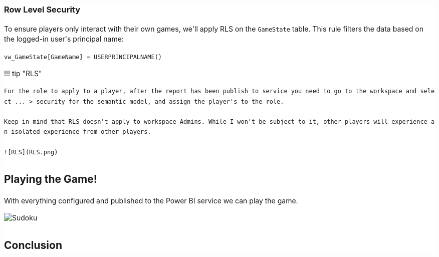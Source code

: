 ### Row Level Security

To ensure players only interact with their own games, we'll apply RLS on the `GameState` table. This rule filters the data based on the logged-in user's principal name:

```dax
vw_GameState[GameName] = USERPRINCIPALNAME()
```

!!! tip "RLS"

    For the role to apply to a player, after the report has been publish to service you need to go to the workspace and select ... > security for the semantic model, and assign the player's to the role.

    Keep in mind that RLS doesn't apply to workspace Admins. While I won't be subject to it, other players will experience an isolated experience from other players.
    
    ![RLS](RLS.png)

## Playing the Game!

With everything configured and published to the Power BI service we can play the game.

![Sudoku](Sudoku.gif)

## Conclusion

